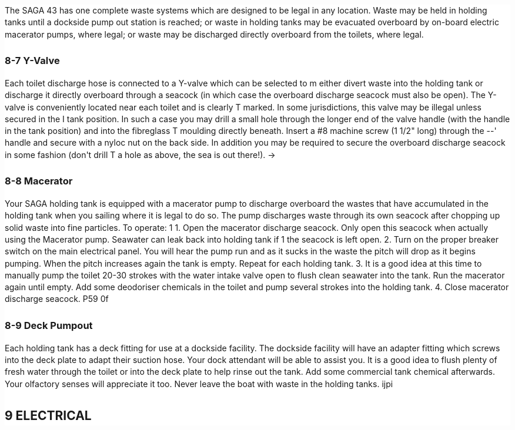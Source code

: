 The SAGA 43 has one complete waste systems which are designed to be legal in any location. Waste may be held in holding tanks until a dockside pump out station is reached; or waste in holding tanks may be evacuated overboard by on-board electric macerator pumps, where legal; or waste may be discharged directly overboard from the toilets, where legal.

### 8-7 Y-Valve

Each toilet discharge hose is connected to a Y-valve which can be selected to m either divert waste into the holding tank or discharge it directly overboard through a seacock (in which case the overboard discharge seacock must also
be open). The Y-valve is conveniently located near each toilet and is clearly T
marked. In some jurisdictions, this valve may be illegal unless secured in the I tank position. In such a case you may drill a small hole through the longer end of
the valve handle (with the handle in the tank position) and into the fibreglass T
moulding directly beneath. Insert a #8 machine screw (1 1/2" long) through the --' handle and secure with a nyloc nut on the back side. In addition you may be
required to secure the overboard discharge seacock in some fashion (don't drill T a hole as above, the sea is out there!). ->

### 8-8 Macerator

Your SAGA holding tank is equipped with a macerator pump to discharge
overboard the wastes that have accumulated in the holding tank when you
sailing where it is legal to do so. The pump discharges waste through its own seacock after chopping up solid waste into fine particles.
To operate: 1 1. Open the macerator discharge seacock. Only open this seacock when
actually using the Macerator pump. Seawater can leak back into holding tank if 1 the seacock is left open.
2. Turn on the proper breaker switch on the main electrical panel. You will hear the pump run and as it sucks in the waste the pitch will drop as it begins
pumping. When the pitch increases again the tank is empty. Repeat for each
holding tank. 3. It is a good idea at this time to manually pump the toilet 20-30 strokes with the water intake valve open to flush clean seawater into the tank.
Run the macerator again until empty. Add some deodoriser chemicals in the toilet and pump several strokes into the holding tank.
4. Close macerator discharge seacock.
P59
 0f

### 8-9 Deck Pumpout
Each holding tank has a deck fitting for use at a dockside facility. The dockside
facility will have an adapter fitting which screws into the deck plate to adapt their suction hose. Your dock attendant will be able to assist you. It is a good idea to flush plenty of fresh water through the toilet or into the deck plate to help rinse out the tank. Add some commercial tank chemical afterwards. Your olfactory senses will appreciate it too. Never leave the boat with waste in the holding
tanks.
ijpi


## 9 ELECTRICAL
